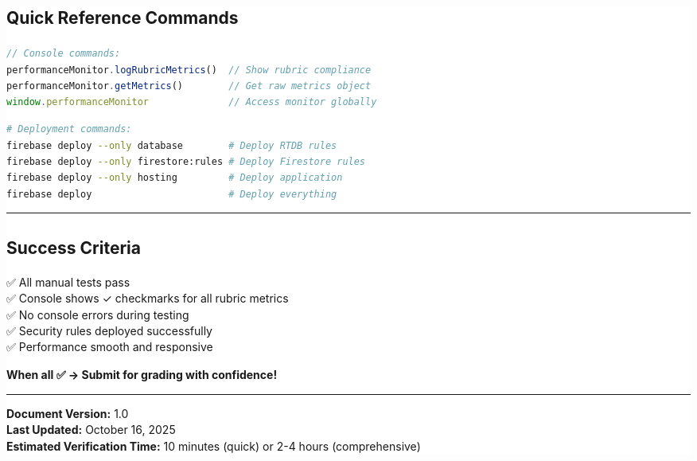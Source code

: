 
## Quick Reference Commands

```javascript
// Console commands:
performanceMonitor.logRubricMetrics()  // Show rubric compliance
performanceMonitor.getMetrics()        // Get raw metrics object
window.performanceMonitor              // Access monitor globally
```

```bash
# Deployment commands:
firebase deploy --only database        # Deploy RTDB rules
firebase deploy --only firestore:rules # Deploy Firestore rules
firebase deploy --only hosting         # Deploy application
firebase deploy                        # Deploy everything
```

---

## Success Criteria

✅ All manual tests pass  
✅ Console shows ✓ checkmarks for all rubric metrics  
✅ No console errors during testing  
✅ Security rules deployed successfully  
✅ Performance smooth and responsive  

**When all ✅ → Submit for grading with confidence!**

---

**Document Version:** 1.0  
**Last Updated:** October 16, 2025  
**Estimated Verification Time:** 10 minutes (quick) or 2-4 hours (comprehensive)


